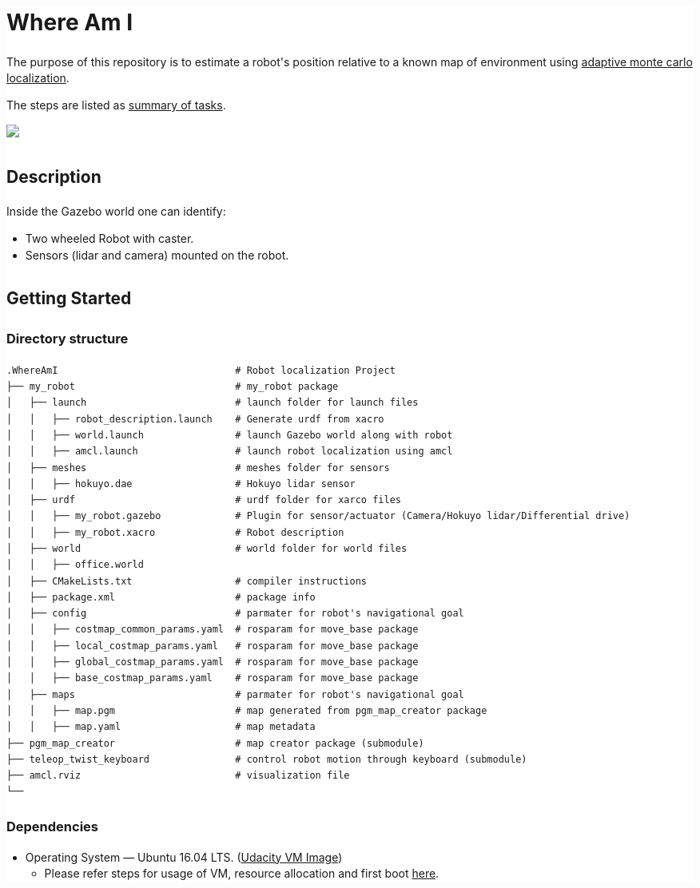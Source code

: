 # Where Am I
The purpose of this repository is to estimate a robot's position relative to a known map of environment using [adaptive monte carlo localization](https://wiki.ros.org/amcl). 

The steps are listed as [summary of tasks](task_summary.txt).

<img src="amcl_robot.gif"/>

## Description
Inside the Gazebo world one can identify:

* Two wheeled Robot with caster.
* Sensors (lidar and camera) mounted on the robot.

## Getting Started

### Directory structure
    .WhereAmI                               # Robot localization Project
    ├── my_robot                            # my_robot package                   
    │   ├── launch                          # launch folder for launch files   
    │   │   ├── robot_description.launch    # Generate urdf from xacro
    │   │   ├── world.launch                # launch Gazebo world along with robot
    │   │   ├── amcl.launch                 # launch robot localization using amcl    
    │   ├── meshes                          # meshes folder for sensors
    │   │   ├── hokuyo.dae                  # Hokuyo lidar sensor
    │   ├── urdf                            # urdf folder for xarco files
    │   │   ├── my_robot.gazebo             # Plugin for sensor/actuator (Camera/Hokuyo lidar/Differential drive)
    │   │   ├── my_robot.xacro              # Robot description
    │   ├── world                           # world folder for world files
    │   │   ├── office.world
    │   ├── CMakeLists.txt                  # compiler instructions
    │   ├── package.xml                     # package info
    │   ├── config                          # parmater for robot's navigational goal   
    │   │   ├── costmap_common_params.yaml  # rosparam for move_base package
    │   │   ├── local_costmap_params.yaml   # rosparam for move_base package
    │   │   ├── global_costmap_params.yaml  # rosparam for move_base package
    │   │   ├── base_costmap_params.yaml    # rosparam for move_base package
    │   ├── maps                            # parmater for robot's navigational goal   
    │   │   ├── map.pgm                     # map generated from pgm_map_creator package
    │   │   ├── map.yaml                    # map metadata    
    ├── pgm_map_creator                     # map creator package (submodule)
    ├── teleop_twist_keyboard               # control robot motion through keyboard (submodule)  
    ├── amcl.rviz                           # visualization file                                      
    └──                          

### Dependencies

* Operating System — Ubuntu 16.04 LTS. ([Udacity VM Image](https://s3-us-west-1.amazonaws.com/udacity-robotics/Virtual+Machines/Lubuntu_071917/RoboVM_V2.1.0.zip))
    *  Please refer steps for usage of VM, resource allocation and first boot [here](/docs/VM.txt).
